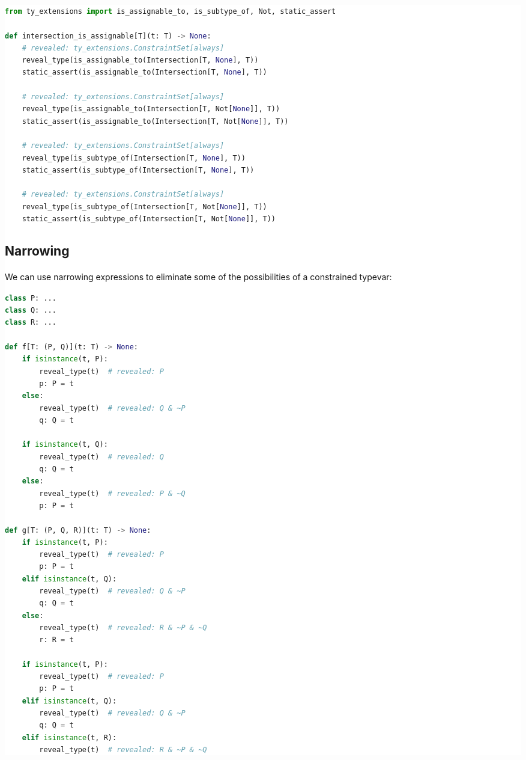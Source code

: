 ```py
from ty_extensions import is_assignable_to, is_subtype_of, Not, static_assert

def intersection_is_assignable[T](t: T) -> None:
    # revealed: ty_extensions.ConstraintSet[always]
    reveal_type(is_assignable_to(Intersection[T, None], T))
    static_assert(is_assignable_to(Intersection[T, None], T))

    # revealed: ty_extensions.ConstraintSet[always]
    reveal_type(is_assignable_to(Intersection[T, Not[None]], T))
    static_assert(is_assignable_to(Intersection[T, Not[None]], T))

    # revealed: ty_extensions.ConstraintSet[always]
    reveal_type(is_subtype_of(Intersection[T, None], T))
    static_assert(is_subtype_of(Intersection[T, None], T))

    # revealed: ty_extensions.ConstraintSet[always]
    reveal_type(is_subtype_of(Intersection[T, Not[None]], T))
    static_assert(is_subtype_of(Intersection[T, Not[None]], T))
```

## Narrowing

We can use narrowing expressions to eliminate some of the possibilities of a constrained typevar:

```py
class P: ...
class Q: ...
class R: ...

def f[T: (P, Q)](t: T) -> None:
    if isinstance(t, P):
        reveal_type(t)  # revealed: P
        p: P = t
    else:
        reveal_type(t)  # revealed: Q & ~P
        q: Q = t

    if isinstance(t, Q):
        reveal_type(t)  # revealed: Q
        q: Q = t
    else:
        reveal_type(t)  # revealed: P & ~Q
        p: P = t

def g[T: (P, Q, R)](t: T) -> None:
    if isinstance(t, P):
        reveal_type(t)  # revealed: P
        p: P = t
    elif isinstance(t, Q):
        reveal_type(t)  # revealed: Q & ~P
        q: Q = t
    else:
        reveal_type(t)  # revealed: R & ~P & ~Q
        r: R = t

    if isinstance(t, P):
        reveal_type(t)  # revealed: P
        p: P = t
    elif isinstance(t, Q):
        reveal_type(t)  # revealed: Q & ~P
        q: Q = t
    elif isinstance(t, R):
        reveal_type(t)  # revealed: R & ~P & ~Q
```

[pep 695]: https://peps.python.org/pep-0695/
